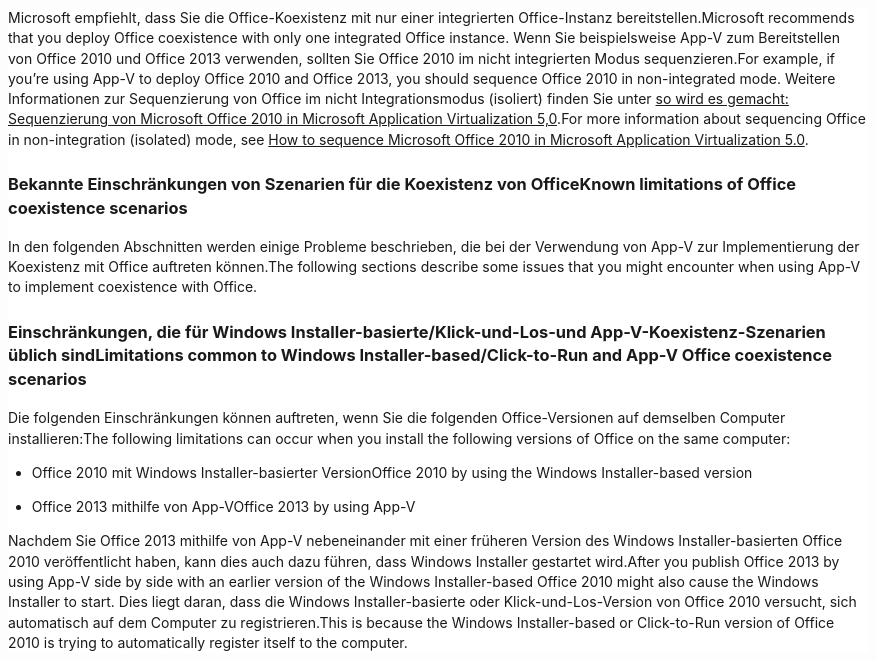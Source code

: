  

<span data-ttu-id="05702-157">Microsoft empfiehlt, dass Sie die Office-Koexistenz mit nur einer integrierten Office-Instanz bereitstellen.</span><span class="sxs-lookup"><span data-stu-id="05702-157">Microsoft recommends that you deploy Office coexistence with only one integrated Office instance.</span></span> <span data-ttu-id="05702-158">Wenn Sie beispielsweise App-V zum Bereitstellen von Office 2010 und Office 2013 verwenden, sollten Sie Office 2010 im nicht integrierten Modus sequenzieren.</span><span class="sxs-lookup"><span data-stu-id="05702-158">For example, if you’re using App-V to deploy Office 2010 and Office 2013, you should sequence Office 2010 in non-integrated mode.</span></span> <span data-ttu-id="05702-159">Weitere Informationen zur Sequenzierung von Office im nicht Integrationsmodus (isoliert) finden Sie unter [so wird es gemacht: Sequenzierung von Microsoft Office 2010 in Microsoft Application Virtualization 5,0](https://support.microsoft.com/kb/2830069).</span><span class="sxs-lookup"><span data-stu-id="05702-159">For more information about sequencing Office in non-integration (isolated) mode, see [How to sequence Microsoft Office 2010 in Microsoft Application Virtualization 5.0](https://support.microsoft.com/kb/2830069).</span></span>

### <span data-ttu-id="05702-160">Bekannte Einschränkungen von Szenarien für die Koexistenz von Office</span><span class="sxs-lookup"><span data-stu-id="05702-160">Known limitations of Office coexistence scenarios</span></span>

<span data-ttu-id="05702-161">In den folgenden Abschnitten werden einige Probleme beschrieben, die bei der Verwendung von App-V zur Implementierung der Koexistenz mit Office auftreten können.</span><span class="sxs-lookup"><span data-stu-id="05702-161">The following sections describe some issues that you might encounter when using App-V to implement coexistence with Office.</span></span>

### <span data-ttu-id="05702-162">Einschränkungen, die für Windows Installer-basierte/Klick-und-Los-und App-V-Koexistenz-Szenarien üblich sind</span><span class="sxs-lookup"><span data-stu-id="05702-162">Limitations common to Windows Installer-based/Click-to-Run and App-V Office coexistence scenarios</span></span>

<span data-ttu-id="05702-163">Die folgenden Einschränkungen können auftreten, wenn Sie die folgenden Office-Versionen auf demselben Computer installieren:</span><span class="sxs-lookup"><span data-stu-id="05702-163">The following limitations can occur when you install the following versions of Office on the same computer:</span></span>

-   <span data-ttu-id="05702-164">Office 2010 mit Windows Installer-basierter Version</span><span class="sxs-lookup"><span data-stu-id="05702-164">Office 2010 by using the Windows Installer-based version</span></span>

-   <span data-ttu-id="05702-165">Office 2013 mithilfe von App-V</span><span class="sxs-lookup"><span data-stu-id="05702-165">Office 2013 by using App-V</span></span>

<span data-ttu-id="05702-166">Nachdem Sie Office 2013 mithilfe von App-V nebeneinander mit einer früheren Version des Windows Installer-basierten Office 2010 veröffentlicht haben, kann dies auch dazu führen, dass Windows Installer gestartet wird.</span><span class="sxs-lookup"><span data-stu-id="05702-166">After you publish Office 2013 by using App-V side by side with an earlier version of the Windows Installer-based Office 2010 might also cause the Windows Installer to start.</span></span> <span data-ttu-id="05702-167">Dies liegt daran, dass die Windows Installer-basierte oder Klick-und-Los-Version von Office 2010 versucht, sich automatisch auf dem Computer zu registrieren.</span><span class="sxs-lookup"><span data-stu-id="05702-167">This is because the Windows Installer-based or Click-to-Run version of Office 2010 is trying to automatically register itself to the computer.</span></span>
